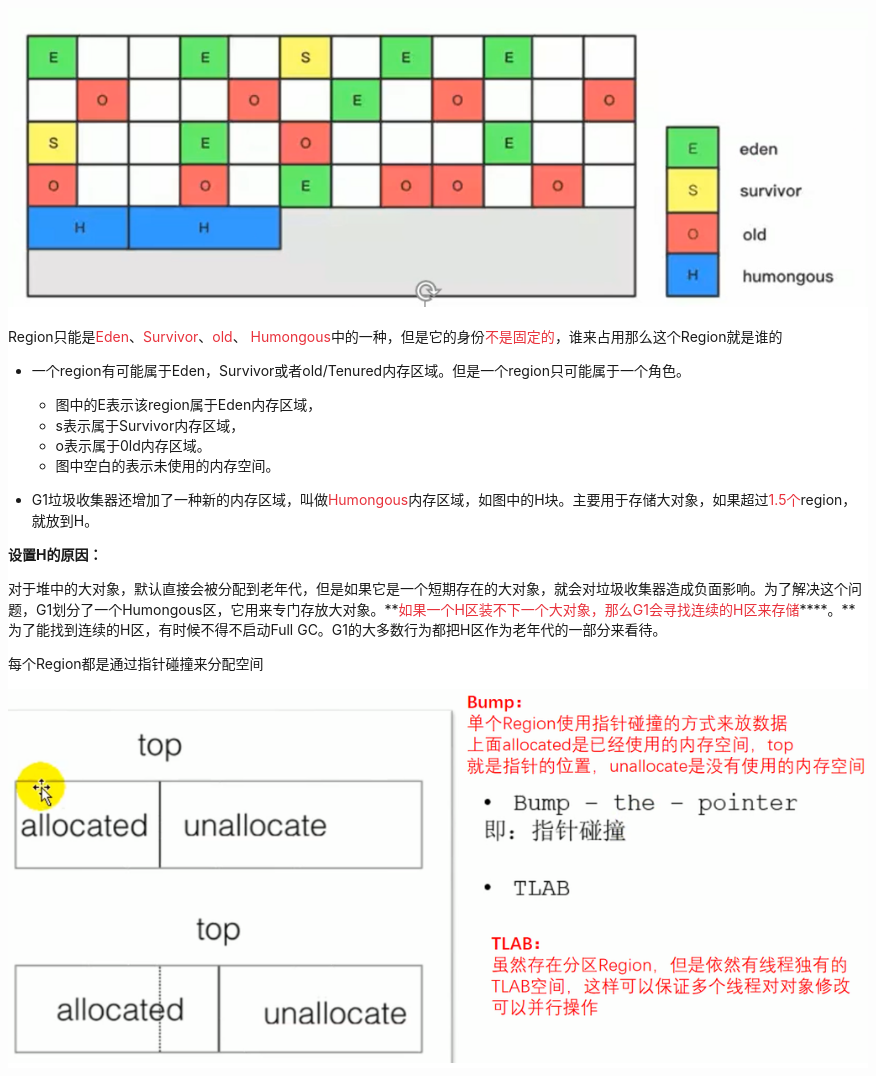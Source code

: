 ![1656472302287-7113c349-145e-45cd-ae7f-47b3a4f46f34.png](./img/-pHbwsRYNO0vOY3s/1656472302287-7113c349-145e-45cd-ae7f-47b3a4f46f34-613493.png)

Region只能是<font style="color:#E8323C;">Eden</font>、<font style="color:#E8323C;">Survivor</font>、<font style="color:#E8323C;">old</font>、 <font style="color:#E8323C;">Humongous</font>中的一种，但是它的身份<font style="color:#E8323C;">不是固定的</font>，谁来占用那么这个Region就是谁的



+ 一个region有可能属于Eden，Survivor或者old/Tenured内存区域。但是一个region只可能属于一个角色。
    - 图中的E表示该region属于Eden内存区域，
    - s表示属于Survivor内存区域，
    - o表示属于0ld内存区域。
    - 图中空白的表示未使用的内存空间。



+ G1垃圾收集器还增加了一种新的内存区域，叫做<font style="color:#E8323C;">Humongous</font>内存区域，如图中的H块。主要用于存储大对象，如果超过<font style="color:#E8323C;">1.5个</font>region，就放到H。



**设置H的原因：**

对于堆中的大对象，默认直接会被分配到老年代，但是如果它是一个短期存在的大对象，就会对垃圾收集器造成负面影响。为了解决这个问题，G1划分了一个Humongous区，它用来专门存放大对象。**<font style="color:#E8323C;">如果一个H区装不下一个大对象，那么G1会寻找连续的H区来存储</font>****。**为了能找到连续的H区，有时候不得不启动Full GC。G1的大多数行为都把H区作为老年代的一部分来看待。



每个Region都是通过指针碰撞来分配空间



![1657359648552-de6ce1ac-3fb9-4646-bec9-854e905e1337.png](./img/-pHbwsRYNO0vOY3s/1657359648552-de6ce1ac-3fb9-4646-bec9-854e905e1337-655394.png)
